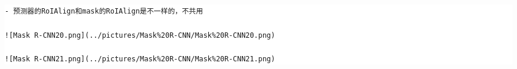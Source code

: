     - 预测器的RoIAlign和mask的RoIAlign是不一样的，不共用

    ![Mask R-CNN20.png](../pictures/Mask%20R-CNN/Mask%20R-CNN20.png)

    ![Mask R-CNN21.png](../pictures/Mask%20R-CNN/Mask%20R-CNN21.png)
